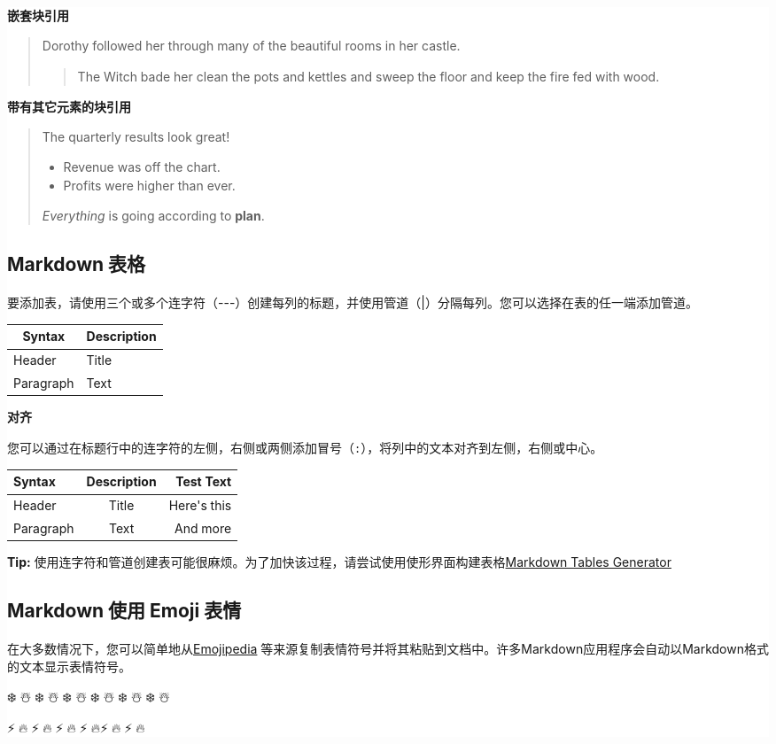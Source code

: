 **嵌套块引用**

> Dorothy followed her through many of the beautiful rooms in her castle.
>
>> The Witch bade her clean the pots and kettles and sweep the floor and keep the fire fed with wood.

**带有其它元素的块引用**

> The quarterly results look great!
>
> - Revenue was off the chart.
> - Profits were higher than ever.
>
>  *Everything* is going according to **plan**.

## Markdown 表格

要添加表，请使用三个或多个连字符（---）创建每列的标题，并使用管道（|）分隔每列。您可以选择在表的任一端添加管道。

| Syntax      | Description |
| ----------- | ------------|
| Header      | Title       |
| Paragraph   | Text        |

**对齐**

您可以通过在标题行中的连字符的左侧，右侧或两侧添加冒号（`:`），将列中的文本对齐到左侧，右侧或中心。

| Syntax      | Description | Test Text     |
| :---        |    :----:   |          ---: |
| Header      | Title       | Here's this   |
| Paragraph   | Text        | And more      |


**Tip:** 使用连字符和管道创建表可能很麻烦。为了加快该过程，请尝试使用使形界面构建表格[Markdown Tables Generator](https://www.tablesgenerator.com/markdown_tables)


## Markdown 使用 Emoji 表情

在大多数情况下，您可以简单地从[Emojipedia](https://emojipedia.org/) 等来源复制表情符号并将其粘贴到文档中。许多Markdown应用程序会自动以Markdown格式的文本显示表情符号。

❄️ ☃️ ❄️ ☃️ ❄️ ☃️ ❄️ ☃️ ❄️ ☃️ ❄️ ☃️

⚡ 🔥 ⚡ 🔥 ⚡ 🔥 ⚡ 🔥⚡ 🔥 ⚡ 🔥


